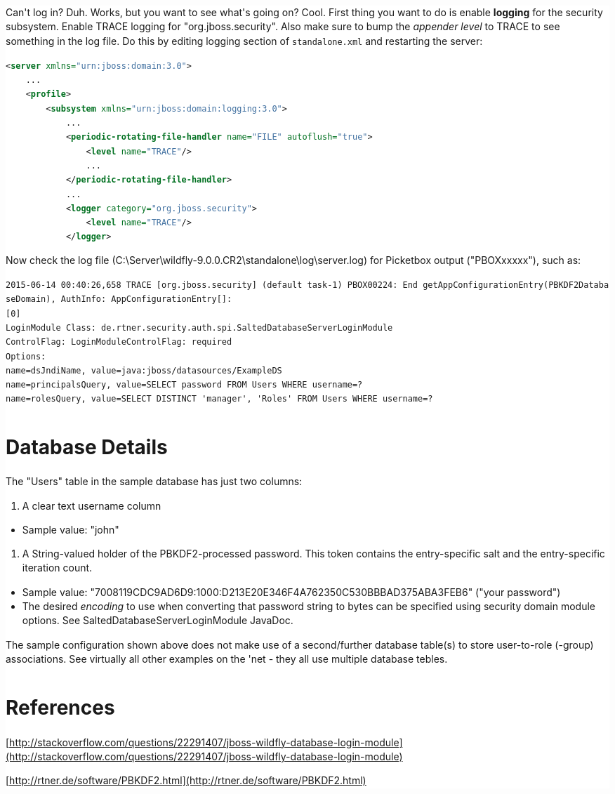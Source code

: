 Can't log in? Duh. Works, but you want to see what's going on? Cool. First thing you want to do is enable **logging** for the security subsystem. Enable TRACE logging for "org.jboss.security". Also make sure to bump the _appender level_ to TRACE to see something in the log file. Do this by editing logging section of `standalone.xml` and restarting the server:

```xml
<server xmlns="urn:jboss:domain:3.0">
    ...
    <profile>
        <subsystem xmlns="urn:jboss:domain:logging:3.0">
            ...
            <periodic-rotating-file-handler name="FILE" autoflush="true">
                <level name="TRACE"/>
                ...
            </periodic-rotating-file-handler>
            ...
            <logger category="org.jboss.security">
                <level name="TRACE"/>
            </logger>
```

Now check the log file (C:\Server\wildfly-9.0.0.CR2\standalone\log\server.log) for Picketbox output ("PBOXxxxxx"), such as:

```
2015-06-14 00:40:26,658 TRACE [org.jboss.security] (default task-1) PBOX00224: End getAppConfigurationEntry(PBKDF2DatabaseDomain), AuthInfo: AppConfigurationEntry[]:
[0]
LoginModule Class: de.rtner.security.auth.spi.SaltedDatabaseServerLoginModule
ControlFlag: LoginModuleControlFlag: required
Options:
name=dsJndiName, value=java:jboss/datasources/ExampleDS
name=principalsQuery, value=SELECT password FROM Users WHERE username=?
name=rolesQuery, value=SELECT DISTINCT 'manager', 'Roles' FROM Users WHERE username=?
```

# Database Details

The "Users" table in the sample database has just two columns:

1. A clear text username column
 * Sample value: "john"

1. A String-valued holder of the PBKDF2-processed password. This token contains the entry-specific salt and the entry-specific iteration count.
 * Sample value: "7008119CDC9AD6D9:1000:D213E20E346F4A762350C530BBBAD375ABA3FEB6" ("your password")
 * The desired _encoding_ to use when converting that password string to bytes can be specified using security domain module options. See SaltedDatabaseServerLoginModule JavaDoc.

The sample configuration shown above does not make use of a second/further database table(s) to store user-to-role (-group) associations. See virtually all other examples on the 'net - they all use multiple database tebles.

# References

[http://stackoverflow.com/questions/22291407/jboss-wildfly-database-login-module](http://stackoverflow.com/questions/22291407/jboss-wildfly-database-login-module)

[http://rtner.de/software/PBKDF2.html](http://rtner.de/software/PBKDF2.html)
